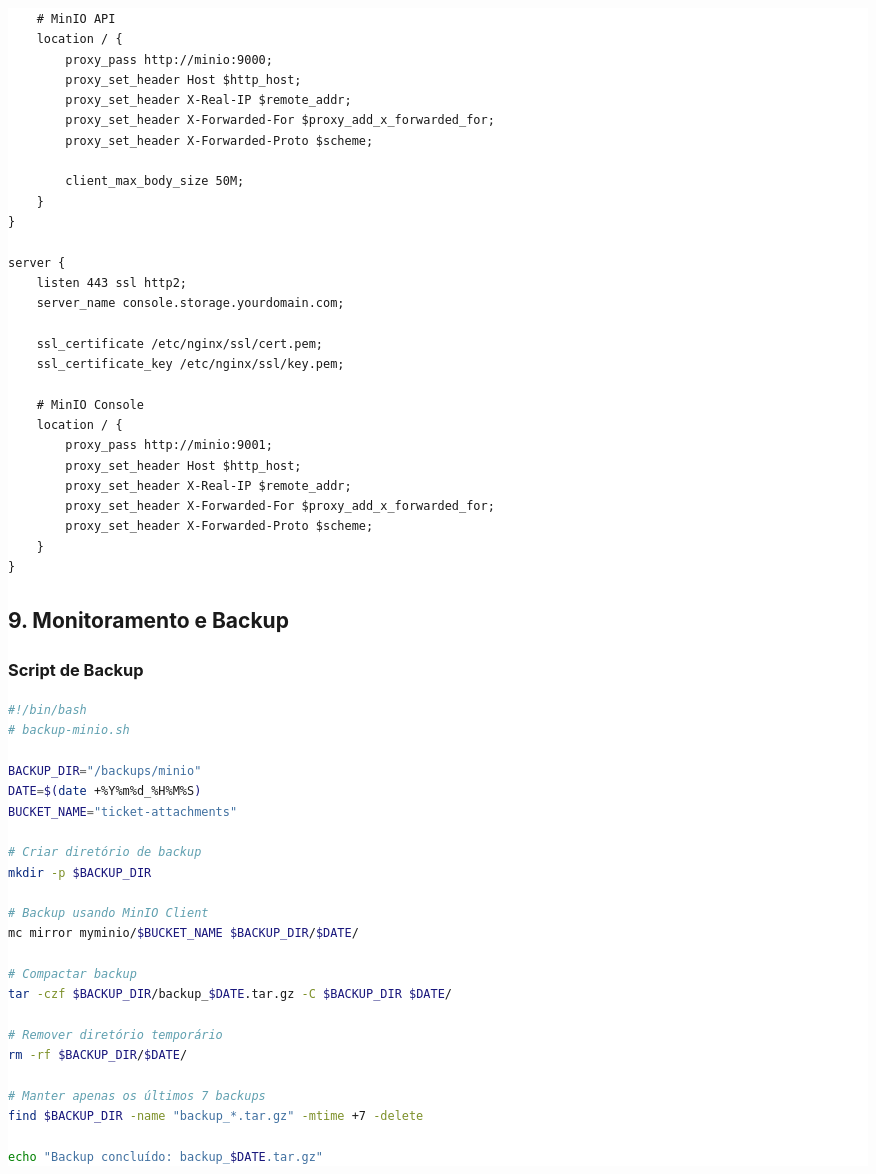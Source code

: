 ```nginx
    # MinIO API
    location / {
        proxy_pass http://minio:9000;
        proxy_set_header Host $http_host;
        proxy_set_header X-Real-IP $remote_addr;
        proxy_set_header X-Forwarded-For $proxy_add_x_forwarded_for;
        proxy_set_header X-Forwarded-Proto $scheme;

        client_max_body_size 50M;
    }
}

server {
    listen 443 ssl http2;
    server_name console.storage.yourdomain.com;

    ssl_certificate /etc/nginx/ssl/cert.pem;
    ssl_certificate_key /etc/nginx/ssl/key.pem;

    # MinIO Console
    location / {
        proxy_pass http://minio:9001;
        proxy_set_header Host $http_host;
        proxy_set_header X-Real-IP $remote_addr;
        proxy_set_header X-Forwarded-For $proxy_add_x_forwarded_for;
        proxy_set_header X-Forwarded-Proto $scheme;
    }
}
```

## 9. Monitoramento e Backup

### Script de Backup

```bash
#!/bin/bash
# backup-minio.sh

BACKUP_DIR="/backups/minio"
DATE=$(date +%Y%m%d_%H%M%S)
BUCKET_NAME="ticket-attachments"

# Criar diretório de backup
mkdir -p $BACKUP_DIR

# Backup usando MinIO Client
mc mirror myminio/$BUCKET_NAME $BACKUP_DIR/$DATE/

# Compactar backup
tar -czf $BACKUP_DIR/backup_$DATE.tar.gz -C $BACKUP_DIR $DATE/

# Remover diretório temporário
rm -rf $BACKUP_DIR/$DATE/

# Manter apenas os últimos 7 backups
find $BACKUP_DIR -name "backup_*.tar.gz" -mtime +7 -delete

echo "Backup concluído: backup_$DATE.tar.gz"
```
